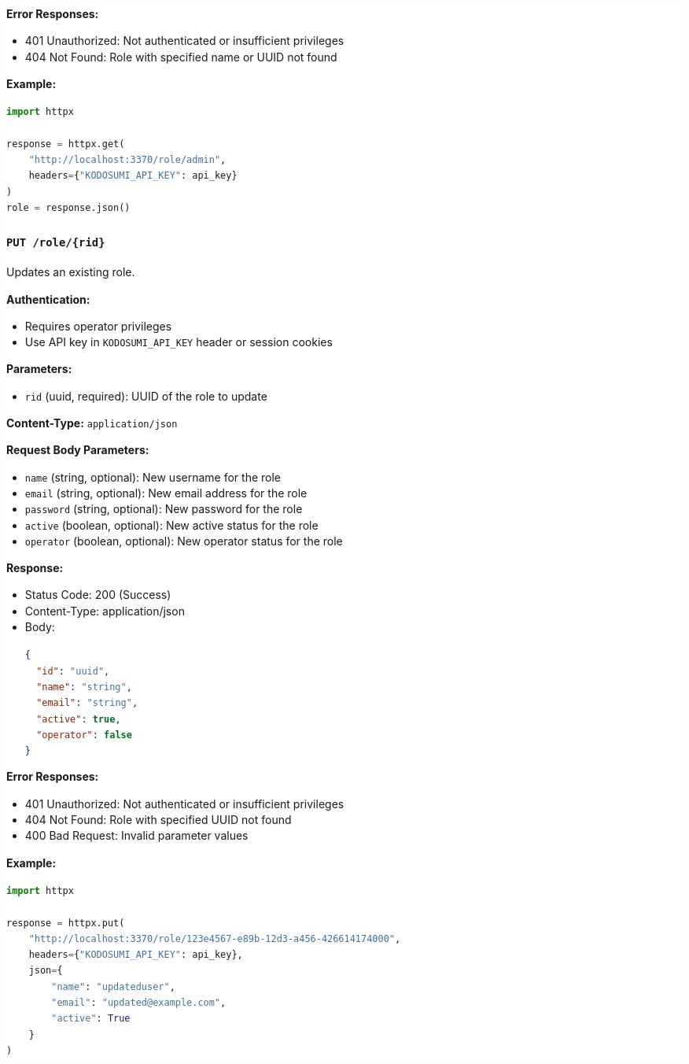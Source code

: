 **Error Responses:**
- 401 Unauthorized: Not authenticated or insufficient privileges
- 404 Not Found: Role with specified name or UUID not found

**Example:**
```python
import httpx

response = httpx.get(
    "http://localhost:3370/role/admin",
    headers={"KODOSUMI_API_KEY": api_key}
)
role = response.json()
```

### `PUT /role/{rid}`

Updates an existing role.

**Authentication:**
- Requires operator privileges
- Use API key in `KODOSUMI_API_KEY` header or session cookies

**Parameters:**
- `rid` (uuid, required): UUID of the role to update

**Content-Type:** `application/json`

**Request Body Parameters:**
- `name` (string, optional): New username for the role
- `email` (string, optional): New email address for the role
- `password` (string, optional): New password for the role
- `active` (boolean, optional): New active status for the role
- `operator` (boolean, optional): New operator status for the role

**Response:**
- Status Code: 200 (Success)
- Content-Type: application/json
- Body:
  ```json
  {
    "id": "uuid",
    "name": "string",
    "email": "string",
    "active": true,
    "operator": false
  }
  ```

**Error Responses:**
- 401 Unauthorized: Not authenticated or insufficient privileges
- 404 Not Found: Role with specified UUID not found
- 400 Bad Request: Invalid parameter values

**Example:**
```python
import httpx

response = httpx.put(
    "http://localhost:3370/role/123e4567-e89b-12d3-a456-426614174000",
    headers={"KODOSUMI_API_KEY": api_key},
    json={
        "name": "updateduser",
        "email": "updated@example.com",
        "active": True
    }
)
```
